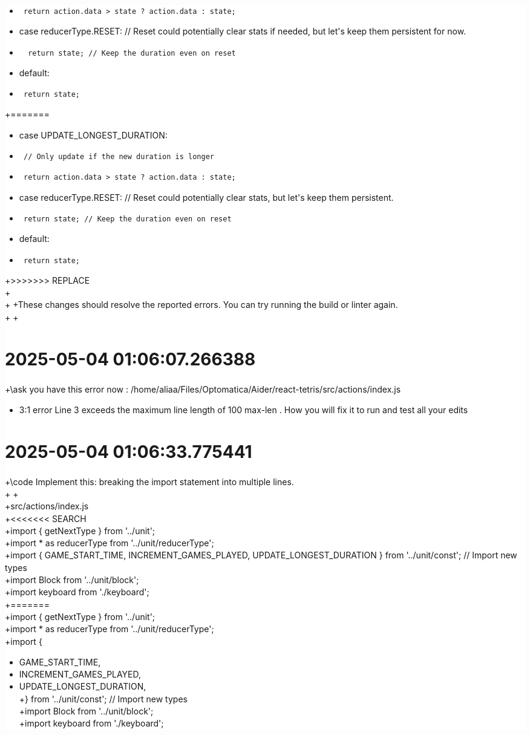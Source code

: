 +      return action.data > state ? action.data : state;                                                                                                          
+    case reducerType.RESET: // Reset could potentially clear stats if needed, but let's keep them persistent for now.                                            
+       return state; // Keep the duration even on reset                                                                                                          
+    default:                                                                                                                                                     
+      return state;                                                                                                                                              
+=======                                                                                                                                                          
+    case UPDATE_LONGEST_DURATION:                                                                                                                                
+      // Only update if the new duration is longer                                                                                                               
+      return action.data > state ? action.data : state;                                                                                                          
+    case reducerType.RESET: // Reset could potentially clear stats, but let's keep them persistent.                                                              
+      return state; // Keep the duration even on reset                                                                                                           
+    default:                                                                                                                                                     
+      return state;                                                                                                                                              
+>>>>>>> REPLACE                                                                                                                                                  
+                                                                                                                                                                 
+
+These changes should resolve the reported errors. You can try running the build or linter again.                                                                 
+
+

# 2025-05-04 01:06:07.266388
+\ask you have this error now : /home/aliaa/Files/Optomatica/Aider/react-tetris/src/actions/index.js
+  3:1  error  Line 3 exceeds the maximum line length of 100  max-len . How you will fix it to run and test all your edits

# 2025-05-04 01:06:33.775441
+\code Implement this: breaking the import statement into multiple lines.                                                                                            
+
+                                                                                                                                                                 
+src/actions/index.js                                                                                                                                             
+<<<<<<< SEARCH                                                                                                                                                   
+import { getNextType } from '../unit';                                                                                                                           
+import * as reducerType from '../unit/reducerType';                                                                                                              
+import { GAME_START_TIME, INCREMENT_GAMES_PLAYED, UPDATE_LONGEST_DURATION } from '../unit/const'; // Import new types                                            
+import Block from '../unit/block';                                                                                                                               
+import keyboard from './keyboard';                                                                                                                               
+=======                                                                                                                                                          
+import { getNextType } from '../unit';                                                                                                                           
+import * as reducerType from '../unit/reducerType';                                                                                                              
+import {                                                                                                                                                         
+  GAME_START_TIME,                                                                                                                                               
+  INCREMENT_GAMES_PLAYED,                                                                                                                                        
+  UPDATE_LONGEST_DURATION,                                                                                                                                       
+} from '../unit/const'; // Import new types                                                                                                                      
+import Block from '../unit/block';                                                                                                                               
+import keyboard from './keyboard';                                                                                                                               